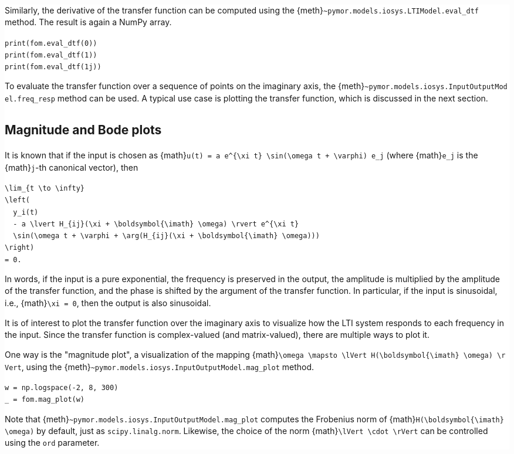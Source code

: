 Similarly, the derivative of the transfer function can be computed using the
{meth}`~pymor.models.iosys.LTIModel.eval_dtf` method.
The result is again a NumPy array.

```{code-cell}
print(fom.eval_dtf(0))
print(fom.eval_dtf(1))
print(fom.eval_dtf(1j))
```

To evaluate the transfer function over a sequence of points on the imaginary
axis,
the {meth}`~pymor.models.iosys.InputOutputModel.freq_resp` method can be used.
A typical use case is plotting the transfer function,
which is discussed in the next section.

## Magnitude and Bode plots

It is known that if the input is chosen as
{math}`u(t) = a e^{\xi t} \sin(\omega t + \varphi) e_j`
(where {math}`e_j` is the {math}`j`-th canonical vector),
then

```{math}
\lim_{t \to \infty}
\left(
  y_i(t)
  - a \lvert H_{ij}(\xi + \boldsymbol{\imath} \omega) \rvert e^{\xi t}
  \sin(\omega t + \varphi + \arg(H_{ij}(\xi + \boldsymbol{\imath} \omega)))
\right)
= 0.
```

In words, if the input is a pure exponential,
the frequency is preserved in the output,
the amplitude is multiplied by the amplitude of the transfer function, and
the phase is shifted by the argument of the transfer function.
In particular, if the input is sinusoidal, i.e., {math}`\xi = 0`,
then the output is also sinusoidal.

It is of interest to plot the transfer function over the imaginary axis to
visualize how the LTI system responds to each frequency in the input.
Since the transfer function is complex-valued (and matrix-valued),
there are multiple ways to plot it.

One way is the "magnitude plot", a visualization of the mapping
{math}`\omega \mapsto \lVert H(\boldsymbol{\imath} \omega) \rVert`,
using the {meth}`~pymor.models.iosys.InputOutputModel.mag_plot` method.

```{code-cell}
w = np.logspace(-2, 8, 300)
_ = fom.mag_plot(w)
```

Note that {meth}`~pymor.models.iosys.InputOutputModel.mag_plot` computes the
Frobenius norm of {math}`H(\boldsymbol{\imath} \omega)` by default, just as `scipy.linalg.norm`.
Likewise, the choice of the norm {math}`\lVert \cdot \rVert` can be controlled
using the `ord` parameter.
